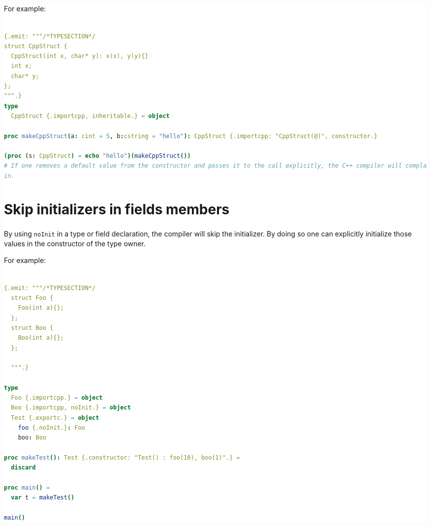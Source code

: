 For example:

```nim

{.emit: """/*TYPESECTION*/
struct CppStruct {
  CppStruct(int x, char* y): x(x), y(y){}
  int x;
  char* y;
};
""".}
type
  CppStruct {.importcpp, inheritable.} = object

proc makeCppStruct(a: cint = 5, b:cstring = "hello"): CppStruct {.importcpp: "CppStruct(@)", constructor.}

(proc (s: CppStruct) = echo "hello")(makeCppStruct()) 
# If one removes a default value from the constructor and passes it to the call explicitly, the C++ compiler will complain.

```
Skip initializers in fields members
===================================

By using `noInit` in a type or field declaration, the compiler will skip the initializer. By doing so one can explicitly initialize those values in the constructor of the type owner.

For example:

```nim

{.emit: """/*TYPESECTION*/
  struct Foo {
    Foo(int a){};
  };
  struct Boo {
    Boo(int a){};
  };

  """.}

type 
  Foo {.importcpp.} = object
  Boo {.importcpp, noInit.} = object
  Test {.exportc.} = object
    foo {.noInit.}: Foo
    boo: Boo

proc makeTest(): Test {.constructor: "Test() : foo(10), boo(1)".} = 
  discard

proc main() = 
  var t = makeTest()

main()

```
